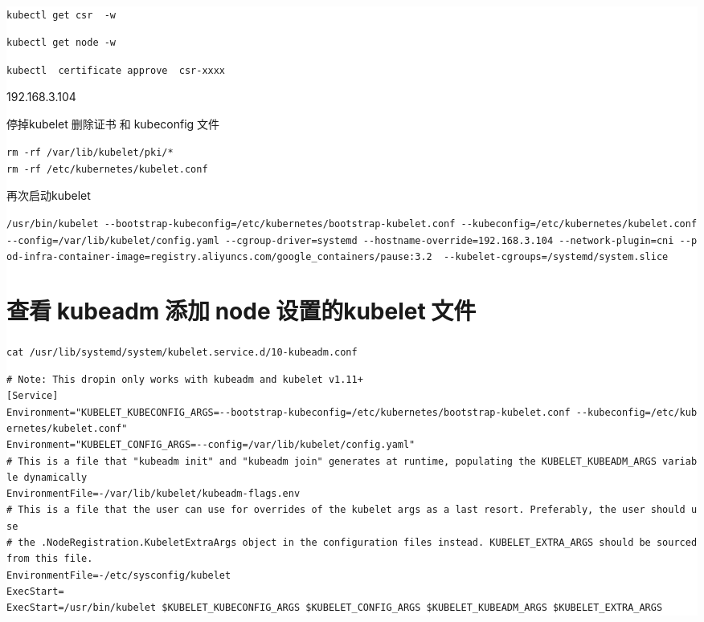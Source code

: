 

```
kubectl get csr  -w
```



```
kubectl get node -w
```



```
kubectl  certificate approve  csr-xxxx  
```



192.168.3.104



停掉kubelet  删除证书 和   kubeconfig 文件

```
rm -rf /var/lib/kubelet/pki/*
rm -rf /etc/kubernetes/kubelet.conf
```



再次启动kubelet



```
/usr/bin/kubelet --bootstrap-kubeconfig=/etc/kubernetes/bootstrap-kubelet.conf --kubeconfig=/etc/kubernetes/kubelet.conf --config=/var/lib/kubelet/config.yaml --cgroup-driver=systemd --hostname-override=192.168.3.104 --network-plugin=cni --pod-infra-container-image=registry.aliyuncs.com/google_containers/pause:3.2  --kubelet-cgroups=/systemd/system.slice
```









# 查看 kubeadm 添加 node 设置的kubelet 文件



```
cat /usr/lib/systemd/system/kubelet.service.d/10-kubeadm.conf 
```



```
# Note: This dropin only works with kubeadm and kubelet v1.11+
[Service]
Environment="KUBELET_KUBECONFIG_ARGS=--bootstrap-kubeconfig=/etc/kubernetes/bootstrap-kubelet.conf --kubeconfig=/etc/kubernetes/kubelet.conf"
Environment="KUBELET_CONFIG_ARGS=--config=/var/lib/kubelet/config.yaml"
# This is a file that "kubeadm init" and "kubeadm join" generates at runtime, populating the KUBELET_KUBEADM_ARGS variable dynamically
EnvironmentFile=-/var/lib/kubelet/kubeadm-flags.env
# This is a file that the user can use for overrides of the kubelet args as a last resort. Preferably, the user should use
# the .NodeRegistration.KubeletExtraArgs object in the configuration files instead. KUBELET_EXTRA_ARGS should be sourced from this file.
EnvironmentFile=-/etc/sysconfig/kubelet
ExecStart=
ExecStart=/usr/bin/kubelet $KUBELET_KUBECONFIG_ARGS $KUBELET_CONFIG_ARGS $KUBELET_KUBEADM_ARGS $KUBELET_EXTRA_ARGS
```
